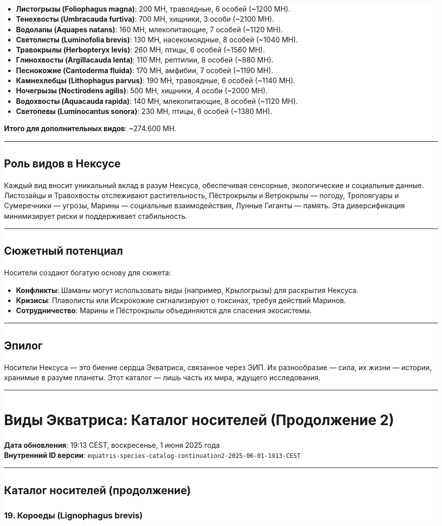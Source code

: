 - **Листогрызы (Foliophagus magna)**: 200 МН, травоядные, 6 особей (~1200 МН).
- **Тенехвосты (Umbracauda furtiva)**: 700 МН, хищники, 3 особи (~2100 МН).
- **Водолапы (Aquapes natans)**: 160 МН, млекопитающие, 7 особей (~1120 МН).
- **Светолисты (Luminofolia brevis)**: 130 МН, насекомоядные, 8 особей (~1040 МН).
- **Травокрылы (Herbopteryx levis)**: 260 МН, птицы, 6 особей (~1560 МН).
- **Глинохвосты (Argillacauda lenta)**: 110 МН, рептилии, 8 особей (~880 МН).
- **Песнокожие (Cantoderma fluida)**: 170 МН, амфибии, 7 особей (~1190 МН).
- **Камнехлебцы (Lithophagus parvus)**: 190 МН, травоядные, 6 особей (~1140 МН).
- **Ночегрызы (Noctirodens agilis)**: 500 МН, хищники, 4 особи (~2000 МН).
- **Водохвосты (Aquacauda rapida)**: 140 МН, млекопитающие, 8 особей (~1120 МН).
- **Светопевы (Luminocantus sonora)**: 230 МН, птицы, 6 особей (~1380 МН).

**Итого для дополнительных видов**: ~274.600 МН.

---

## Роль видов в Нексусе

Каждый вид вносит уникальный вклад в разум Нексуса, обеспечивая сенсорные, экологические и социальные данные. Листозайцы и Травохвосты отслеживают растительность, Пёстрокрылы и Ветрокрылы — погоду, Тропоягуары и Сумеречники — угрозы, Марины — социальные взаимодействия, Лунные Гиганты — память. Эта диверсификация минимизирует риски и поддерживает стабильность.

---

## Сюжетный потенциал

Носители создают богатую основу для сюжета:

- **Конфликты**: Шаманы могут использовать виды (например, Крылогрызы) для раскрытия Нексуса.
- **Кризисы**: Плаволисты или Искрокожие сигнализируют о токсинах, требуя действий Маринов.
- **Сотрудничество**: Марины и Пёстрокрылы объединяются для спасения экосистемы.

---

## Эпилог

Носители Нексуса — это биение сердца Экватриса, связанное через ЭИП. Их разнообразие — сила, их жизни — истории, хранимые в разуме планеты. Этот каталог — лишь часть их мира, ждущего исследования.

---

# Виды Экватриса: Каталог носителей (Продолжение 2)

**Дата обновления**: 19:13 CEST, воскресенье, 1 июня 2025 года  
**Внутренний ID версии**: `equatris-species-catalog-continuation2-2025-06-01-1913-CEST`

---

## Каталог носителей (продолжение)

### 19. Короеды (Lignophagus brevis)
